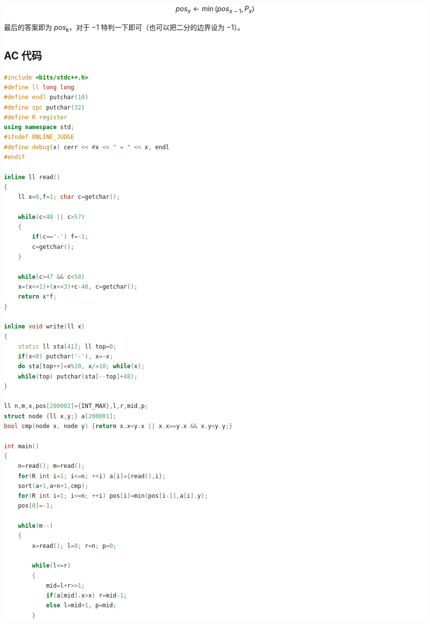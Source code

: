 $$
pos_x\leftarrow \min(pos_{x-1},P_x)
$$

最后的答案即为 $pos_k$，对于 $-1$ 特判一下即可（也可以把二分的边界设为 $-1$）。

## AC 代码

```cpp
#include <bits/stdc++.h>
#define ll long long
#define endl putchar(10)
#define spc putchar(32)
#define R register
using namespace std;
#ifndef ONLINE_JUDGE
#define debug(x) cerr << #x << " = " << x, endl
#endif

inline ll read()
{
    ll x=0,f=1; char c=getchar();

    while(c<48 || c>57)
    {
        if(c=='-') f=-1;
        c=getchar();
    }

    while(c>47 && c<58)
    x=(x<<1)+(x<<3)+c-48, c=getchar();
    return x*f;
}

inline void write(ll x)
{
    static ll sta[41]; ll top=0;
    if(x<0) putchar('-'), x=-x;
    do sta[top++]=x%10, x/=10; while(x);
    while(top) putchar(sta[--top]+48);
}

ll n,m,x,pos[200002]={INT_MAX},l,r,mid,p;
struct node {ll x,y;} a[200001];
bool cmp(node x, node y) {return x.x<y.x || x.x==y.x && x.y<y.y;}

int main()
{
    n=read(); m=read();
    for(R int i=1; i<=n; ++i) a[i]={read(),i};
    sort(a+1,a+n+1,cmp);
    for(R int i=1; i<=n; ++i) pos[i]=min(pos[i-1],a[i].y);
    pos[0]=-1;
    
    while(m--)
    {
        x=read(); l=0; r=n; p=0;

        while(l<=r)
        {
            mid=l+r>>1;
            if(a[mid].x>x) r=mid-1;
            else l=mid+1, p=mid;
        }
```

[problemUrl]: https://atcoder.jp/contests/abc382/tasks/abc382_c